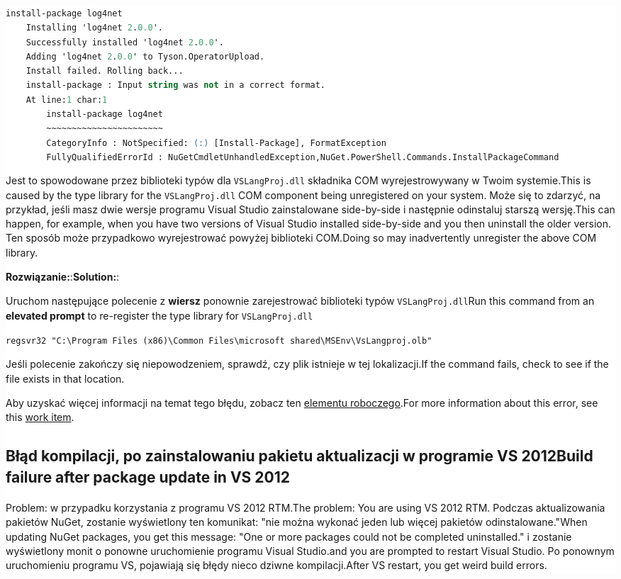 ```ps
install-package log4net
    Installing 'log4net 2.0.0'.
    Successfully installed 'log4net 2.0.0'.
    Adding 'log4net 2.0.0' to Tyson.OperatorUpload.
    Install failed. Rolling back...
    install-package : Input string was not in a correct format.
    At line:1 char:1
        install-package log4net
        ~~~~~~~~~~~~~~~~~~~~~~~
        CategoryInfo : NotSpecified: (:) [Install-Package], FormatException
        FullyQualifiedErrorId : NuGetCmdletUnhandledException,NuGet.PowerShell.Commands.InstallPackageCommand
```

<span data-ttu-id="52b3d-124">Jest to spowodowane przez biblioteki typów dla `VSLangProj.dll` składnika COM wyrejestrowywany w Twoim systemie.</span><span class="sxs-lookup"><span data-stu-id="52b3d-124">This is caused by the type library for the `VSLangProj.dll` COM component being unregistered on your system.</span></span> <span data-ttu-id="52b3d-125">Może się to zdarzyć, na przykład, jeśli masz dwie wersje programu Visual Studio zainstalowane side-by-side i następnie odinstaluj starszą wersję.</span><span class="sxs-lookup"><span data-stu-id="52b3d-125">This can happen, for example, when you have two versions of Visual Studio installed side-by-side and you then uninstall the older version.</span></span> <span data-ttu-id="52b3d-126">Ten sposób może przypadkowo wyrejestrować powyżej biblioteki COM.</span><span class="sxs-lookup"><span data-stu-id="52b3d-126">Doing so may inadvertently unregister the above COM library.</span></span>

<span data-ttu-id="52b3d-127">**Rozwiązanie:**:</span><span class="sxs-lookup"><span data-stu-id="52b3d-127">**Solution:**:</span></span>

<span data-ttu-id="52b3d-128">Uruchom następujące polecenie z **wiersz** ponownie zarejestrować biblioteki typów `VSLangProj.dll`</span><span class="sxs-lookup"><span data-stu-id="52b3d-128">Run this command from an **elevated prompt** to re-register the type library for `VSLangProj.dll`</span></span>

    regsvr32 "C:\Program Files (x86)\Common Files\microsoft shared\MSEnv\VsLangproj.olb"

<span data-ttu-id="52b3d-129">Jeśli polecenie zakończy się niepowodzeniem, sprawdź, czy plik istnieje w tej lokalizacji.</span><span class="sxs-lookup"><span data-stu-id="52b3d-129">If the command fails, check to see if the file exists in that location.</span></span>

<span data-ttu-id="52b3d-130">Aby uzyskać więcej informacji na temat tego błędu, zobacz ten [elementu roboczego](https://nuget.codeplex.com/workitem/3609 "elementu roboczego 3609").</span><span class="sxs-lookup"><span data-stu-id="52b3d-130">For more information about this error, see this [work item](https://nuget.codeplex.com/workitem/3609 "Work item 3609").</span></span>

## <a name="build-failure-after-package-update-in-vs-2012"></a><span data-ttu-id="52b3d-131">Błąd kompilacji, po zainstalowaniu pakietu aktualizacji w programie VS 2012</span><span class="sxs-lookup"><span data-stu-id="52b3d-131">Build failure after package update in VS 2012</span></span>

<span data-ttu-id="52b3d-132">Problem: w przypadku korzystania z programu VS 2012 RTM.</span><span class="sxs-lookup"><span data-stu-id="52b3d-132">The problem: You are using VS 2012 RTM.</span></span> <span data-ttu-id="52b3d-133">Podczas aktualizowania pakietów NuGet, zostanie wyświetlony ten komunikat: "nie można wykonać jeden lub więcej pakietów odinstalowane."</span><span class="sxs-lookup"><span data-stu-id="52b3d-133">When updating NuGet packages, you get this message: "One or more packages could not be completed uninstalled."</span></span> <span data-ttu-id="52b3d-134">i zostanie wyświetlony monit o ponowne uruchomienie programu Visual Studio.</span><span class="sxs-lookup"><span data-stu-id="52b3d-134">and you are prompted to restart Visual Studio.</span></span> <span data-ttu-id="52b3d-135">Po ponownym uruchomieniu programu VS, pojawiają się błędy nieco dziwne kompilacji.</span><span class="sxs-lookup"><span data-stu-id="52b3d-135">After VS restart, you get weird build errors.</span></span>
